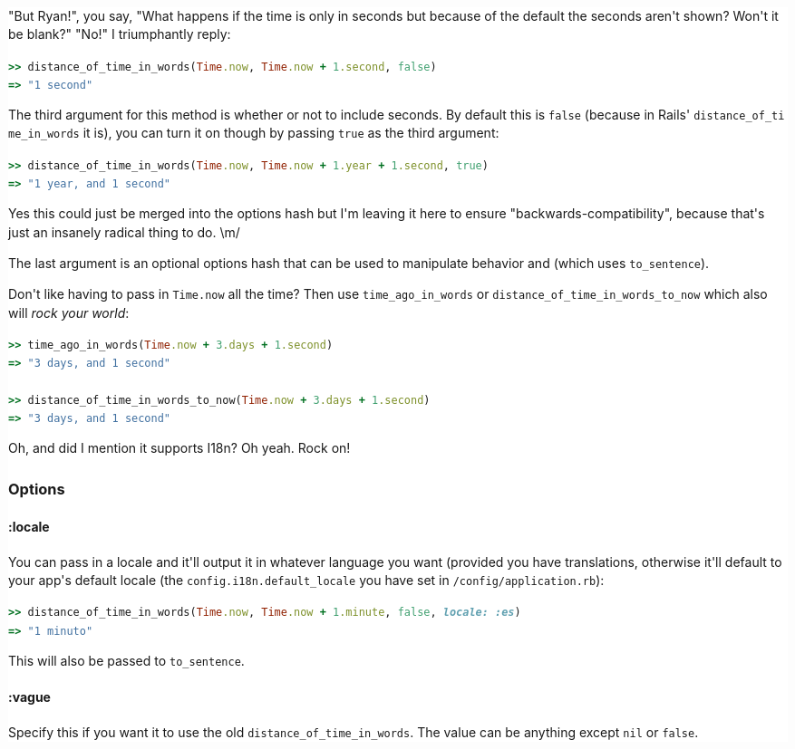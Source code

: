 "But Ryan!", you say, "What happens if the time is only in seconds but because of the default the seconds aren't shown? Won't it be blank?"
"No!" I triumphantly reply:

```ruby
>> distance_of_time_in_words(Time.now, Time.now + 1.second, false)
=> "1 second"
```

The third argument for this method is whether or not to include seconds. By default this is `false` (because in Rails' `distance_of_time_in_words` it is), you can turn it on though by passing `true` as the third argument:

```ruby
>> distance_of_time_in_words(Time.now, Time.now + 1.year + 1.second, true)
=> "1 year, and 1 second"
```

Yes this could just be merged into the options hash but I'm leaving it here to ensure "backwards-compatibility", because that's just an insanely radical thing to do. \m/

The last argument is an optional options hash that can be used to manipulate behavior and (which uses `to_sentence`).

Don't like having to pass in `Time.now` all the time? Then use `time_ago_in_words` or `distance_of_time_in_words_to_now` which also will *rock your
world*:

```ruby
>> time_ago_in_words(Time.now + 3.days + 1.second)
=> "3 days, and 1 second"

>> distance_of_time_in_words_to_now(Time.now + 3.days + 1.second)
=> "3 days, and 1 second"
```

Oh, and did I mention it supports I18n? Oh yeah. Rock on!

### Options

#### :locale

You can pass in a locale and it'll output it in whatever language you want (provided you have translations, otherwise it'll default to your app's default locale (the `config.i18n.default_locale` you have set in `/config/application.rb`):

```ruby
>> distance_of_time_in_words(Time.now, Time.now + 1.minute, false, locale: :es)
=> "1 minuto"
```

This will also be passed to `to_sentence`.

#### :vague

Specify this if you want it to use the old `distance_of_time_in_words`. The value can be anything except `nil` or `false`.

